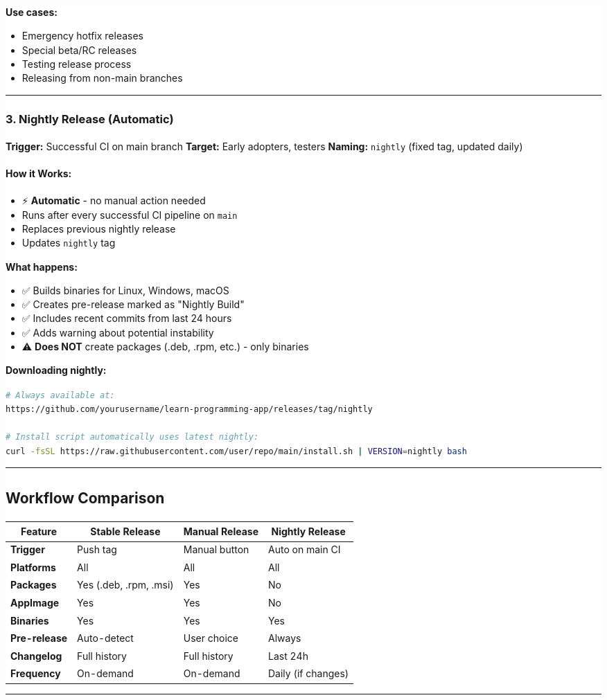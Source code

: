 **Use cases:**
- Emergency hotfix releases
- Special beta/RC releases
- Testing release process
- Releasing from non-main branches

---

### 3. Nightly Release (Automatic)
**Trigger:** Successful CI on main branch
**Target:** Early adopters, testers
**Naming:** `nightly` (fixed tag, updated daily)

#### How it Works:
- ⚡ **Automatic** - no manual action needed
- Runs after every successful CI pipeline on `main`
- Replaces previous nightly release
- Updates `nightly` tag

**What happens:**
- ✅ Builds binaries for Linux, Windows, macOS
- ✅ Creates pre-release marked as "Nightly Build"
- ✅ Includes recent commits from last 24 hours
- ✅ Adds warning about potential instability
- ⚠️ **Does NOT** create packages (.deb, .rpm, etc.) - only binaries

**Downloading nightly:**
```bash
# Always available at:
https://github.com/yourusername/learn-programming-app/releases/tag/nightly

# Install script automatically uses latest nightly:
curl -fsSL https://raw.githubusercontent.com/user/repo/main/install.sh | VERSION=nightly bash
```

---

## Workflow Comparison

| Feature | Stable Release | Manual Release | Nightly Release |
|---------|---------------|----------------|-----------------|
| **Trigger** | Push tag | Manual button | Auto on main CI |
| **Platforms** | All | All | All |
| **Packages** | Yes (.deb, .rpm, .msi) | Yes | No |
| **AppImage** | Yes | Yes | No |
| **Binaries** | Yes | Yes | Yes |
| **Pre-release** | Auto-detect | User choice | Always |
| **Changelog** | Full history | Full history | Last 24h |
| **Frequency** | On-demand | On-demand | Daily (if changes) |

---
